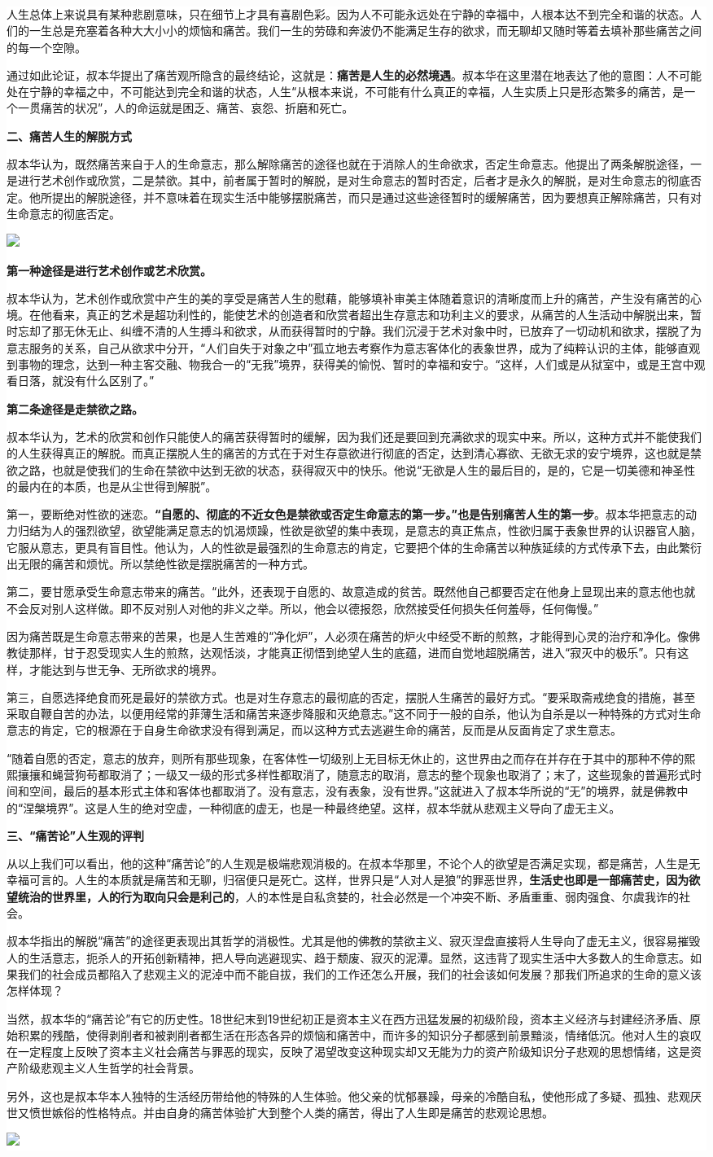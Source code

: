 人生总体上来说具有某种悲剧意味，只在细节上才具有喜剧色彩。因为人不可能永远处在宁静的幸福中，人根本达不到完全和谐的状态。人们的一生总是充塞着各种大大小小的烦恼和痛苦。我们一生的劳碌和奔波仍不能满足生存的欲求，而无聊却又随时等着去填补那些痛苦之间的每一个空隙。

通过如此论证，叔本华提出了痛苦观所隐含的最终结论，这就是：**痛苦是人生的必然境遇**。叔本华在这里潜在地表达了他的意图：人不可能处在宁静的幸福之中，不可能达到完全和谐的状态，人生“从根本来说，不可能有什么真正的幸福，人生实质上只是形态繁多的痛苦，是一个一贯痛苦的状况”，人的命运就是困乏、痛苦、哀怨、折磨和死亡。

**二、痛苦人生的解脱方式**

叔本华认为，既然痛苦来自于人的生命意志，那么解除痛苦的途径也就在于消除人的生命欲求，否定生命意志。他提出了两条解脱途径，一是进行艺术创作或欣赏，二是禁欲。其中，前者属于暂时的解脱，是对生命意志的暂时否定，后者才是永久的解脱，是对生命意志的彻底否定。他所提出的解脱途径，并不意味着在现实生活中能够摆脱痛苦，而只是通过这些途径暂时的缓解痛苦，因为要想真正解除痛苦，只有对生命意志的彻底否定。

![](http://mmbiz.qpic.cn/mmbiz_png/USbibRkibKtaUTxTlptLhH2NwVMmeE0BLej0x4iaxaqicVniaFmzbm3mhRhN3UsfmfulpsBicseRfDtoUaibRJxru4cQQ/0?wx_fmt=png)

**第一种途径是进行艺术创作或艺术欣赏。** 

叔本华认为，艺术创作或欣赏中产生的美的享受是痛苦人生的慰藉，能够填补审美主体随着意识的清晰度而上升的痛苦，产生没有痛苦的心境。在他看来，真正的艺术是超功利性的，能使艺术的创造者和欣赏者超出生存意志和功利主义的要求，从痛苦的人生活动中解脱出来，暂时忘却了那无休无止、纠缠不清的人生搏斗和欲求，从而获得暂时的宁静。我们沉浸于艺术对象中时，已放弃了一切动机和欲求，摆脱了为意志服务的关系，自己从欲求中分开，“人们自失于对象之中”孤立地去考察作为意志客体化的表象世界，成为了纯粹认识的主体，能够直观到事物的理念，达到一种主客交融、物我合一的“无我”境界，获得美的愉悦、暂时的幸福和安宁。“这样，人们或是从狱室中，或是王宫中观看日落，就没有什么区别了。”

**第二条途径是走禁欲之路。** 

叔本华认为，艺术的欣赏和创作只能使人的痛苦获得暂时的缓解，因为我们还是要回到充满欲求的现实中来。所以，这种方式并不能使我们的人生获得真正的解脱。而真正摆脱人生的痛苦的方式在于对生存意欲进行彻底的否定，达到清心寡欲、无欲无求的安宁境界，这也就是禁欲之路，也就是使我们的生命在禁欲中达到无欲的状态，获得寂灭中的快乐。他说“无欲是人生的最后目的，是的，它是一切美德和神圣性的最内在的本质，也是从尘世得到解脱”。

第一，要断绝对性欲的迷恋。**“自愿的、彻底的不近女色是禁欲或否定生命意志的第一步。”也是告别痛苦人生的第一步**。叔本华把意志的动力归结为人的强烈欲望，欲望能满足意志的饥渴烦躁，性欲是欲望的集中表现，是意志的真正焦点，性欲归属于表象世界的认识器官人脑，它服从意志，更具有盲目性。他认为，人的性欲是最强烈的生命意志的肯定，它要把个体的生命痛苦以种族延续的方式传承下去，由此繁衍出无限的痛苦和烦忧。所以禁绝性欲是摆脱痛苦的一种方式。

第二，要甘愿承受生命意志带来的痛苦。“此外，还表现于自愿的、故意造成的贫苦。既然他自己都要否定在他身上显现出来的意志他也就不会反对别人这样做。即不反对别人对他的非义之举。所以，他会以德报怨，欣然接受任何损失任何羞辱，任何侮慢。”

因为痛苦既是生命意志带来的苦果，也是人生苦难的“净化炉”，人必须在痛苦的炉火中经受不断的煎熬，才能得到心灵的治疗和净化。像佛教徒那样，甘于忍受现实人生的煎熬，达观恬淡，才能真正彻悟到绝望人生的底蕴，进而自觉地超脱痛苦，进入“寂灭中的极乐”。只有这样，才能达到与世无争、无所欲求的境界。

第三，自愿选择绝食而死是最好的禁欲方式。也是对生存意志的最彻底的否定，摆脱人生痛苦的最好方式。“要采取斋戒绝食的措施，甚至采取自鞭自苦的办法，以便用经常的菲薄生活和痛苦来逐步降服和灭绝意志。”这不同于一般的自杀，他认为自杀是以一种特殊的方式对生命意志的肯定，它的根源在于自身生命欲求没有得到满足，而以这种方式去逃避生命的痛苦，反而是从反面肯定了求生意志。

“随着自愿的否定，意志的放弃，则所有那些现象，在客体性一切级别上无目标无休止的，这世界由之而存在并存在于其中的那种不停的熙熙攘攘和蝇营狗苟都取消了；一级又一级的形式多样性都取消了，随意志的取消，意志的整个现象也取消了；末了，这些现象的普遍形式时间和空间，最后的基本形式主体和客体也都取消了。没有意志，没有表象，没有世界。”这就进入了叔本华所说的“无”的境界，就是佛教中的“涅槃境界”。这是人生的绝对空虚，一种彻底的虚无，也是一种最终绝望。这样，叔本华就从悲观主义导向了虚无主义。

**三、“痛苦论”人生观的评判**

从以上我们可以看出，他的这种“痛苦论”的人生观是极端悲观消极的。在叔本华那里，不论个人的欲望是否满足实现，都是痛苦，人生是无幸福可言的。人生的本质就是痛苦和无聊，归宿便只是死亡。这样，世界只是“人对人是狼”的罪恶世界，**生活史也即是一部痛苦史，因为欲望统治的世界里，人的行为取向只会是利己的**，人的本性是自私贪婪的，社会必然是一个冲突不断、矛盾重重、弱肉强食、尔虞我诈的社会。

叔本华指出的解脱“痛苦”的途径更表现出其哲学的消极性。尤其是他的佛教的禁欲主义、寂灭涅盘直接将人生导向了虚无主义，很容易摧毁人的生活意志，扼杀人的开拓创新精神，把人导向逃避现实、趋于颓废、寂灭的泥潭。显然，这违背了现实生活中大多数人的生命意志。如果我们的社会成员都陷入了悲观主义的泥淖中而不能自拔，我们的工作还怎么开展，我们的社会该如何发展？那我们所追求的生命的意义该怎样体现？

当然，叔本华的“痛苦论”有它的历史性。18世纪末到19世纪初正是资本主义在西方迅猛发展的初级阶段，资本主义经济与封建经济矛盾、原始积累的残酷，使得剥削者和被剥削者都生活在形态各异的烦恼和痛苦中，而许多的知识分子都感到前景黯淡，情绪低沉。他对人生的哀叹在一定程度上反映了资本主义社会痛苦与罪恶的现实，反映了渴望改变这种现实却又无能为力的资产阶级知识分子悲观的思想情绪，这是资产阶级悲观主义人生哲学的社会背景。

另外，这也是叔本华本人独特的生活经历带给他的特殊的人生体验。他父亲的忧郁暴躁，母亲的冷酷自私，使他形成了多疑、孤独、悲观厌世又愤世嫉俗的性格特点。并由自身的痛苦体验扩大到整个人类的痛苦，得出了人生即是痛苦的悲观论思想。

![](http://mmbiz.qpic.cn/mmbiz_png/USbibRkibKtaUTxTlptLhH2NwVMmeE0BLeiadUYEs7CVibwQ2Q7gZwY7ePw6M4VdTBTTbCR9pI8WZfe8VzMIoePiayw/0?wx_fmt=png)
